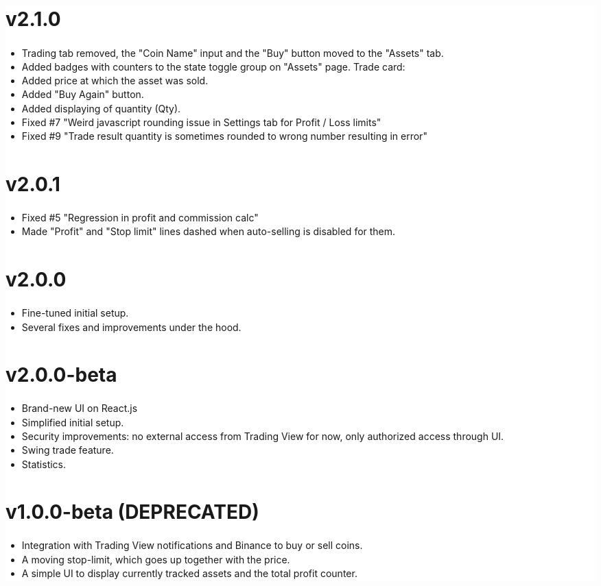 # v2.1.0

* Trading tab removed, the "Coin Name" input and the "Buy" button moved to the "Assets" tab.
* Added badges with counters to the state toggle group on "Assets" page. Trade card:
* Added price at which the asset was sold.
* Added "Buy Again" button.
* Added displaying of quantity (Qty).
* Fixed #7 "Weird javascript rounding issue in Settings tab for Profit / Loss limits"
* Fixed #9 "Trade result quantity is sometimes rounded to wrong number resulting in error"

# v2.0.1

* Fixed #5 "Regression in profit and commission calc"
* Made "Profit" and "Stop limit" lines dashed when auto-selling is disabled for them.

# v2.0.0

* Fine-tuned initial setup.
* Several fixes and improvements under the hood.

# v2.0.0-beta

* Brand-new UI on React.js
* Simplified initial setup.
* Security improvements: no external access from Trading View for now, only authorized access through UI.
* Swing trade feature.
* Statistics.

# v1.0.0-beta (DEPRECATED)

* Integration with Trading View notifications and Binance to buy or sell coins.
* A moving stop-limit, which goes up together with the price.
* A simple UI to display currently tracked assets and the total profit counter.
